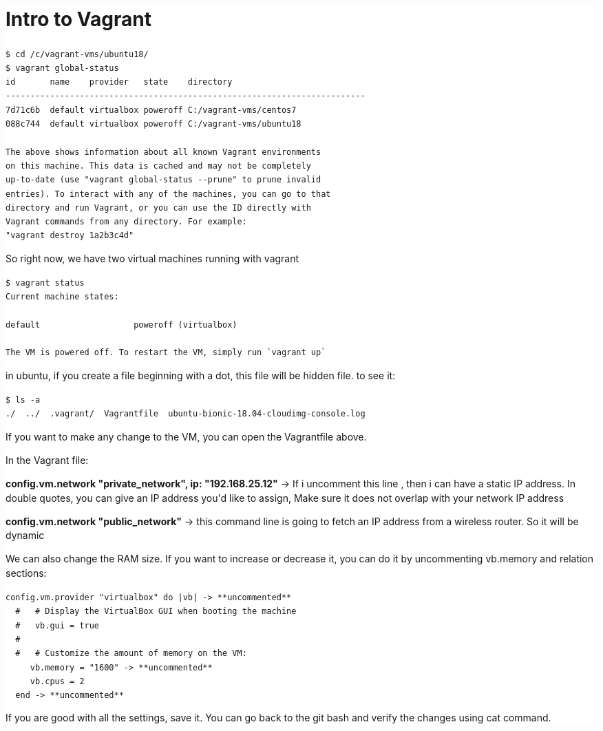 # Intro to Vagrant

```
$ cd /c/vagrant-vms/ubuntu18/
$ vagrant global-status
id       name    provider   state    directory
-------------------------------------------------------------------------
7d71c6b  default virtualbox poweroff C:/vagrant-vms/centos7
088c744  default virtualbox poweroff C:/vagrant-vms/ubuntu18

The above shows information about all known Vagrant environments
on this machine. This data is cached and may not be completely
up-to-date (use "vagrant global-status --prune" to prune invalid
entries). To interact with any of the machines, you can go to that
directory and run Vagrant, or you can use the ID directly with
Vagrant commands from any directory. For example:
"vagrant destroy 1a2b3c4d"
```

So right now, we have two virtual machines running with vagrant
```
$ vagrant status
Current machine states:

default                   poweroff (virtualbox)

The VM is powered off. To restart the VM, simply run `vagrant up`

```
in ubuntu, if you create a file beginning with a dot, this file will be hidden file. to see it:
```
$ ls -a
./  ../  .vagrant/  Vagrantfile  ubuntu-bionic-18.04-cloudimg-console.log
```
If you want to make any change to the VM, you can open the Vagrantfile above. 

In the Vagrant file:


**config.vm.network "private_network", ip: "192.168.25.12"** -> If i uncomment this line , then i can have a static IP address. In double quotes, you can give an IP address you'd like to assign, Make sure it does not overlap with your network IP address

**config.vm.network "public_network"** -> this command line is going to fetch an IP address from a wireless router. So it will be dynamic

We can also change the RAM size. If you want to increase or decrease it, you can do it by uncommenting  vb.memory and relation sections:

```
config.vm.provider "virtualbox" do |vb| -> **uncommented**
  #   # Display the VirtualBox GUI when booting the machine
  #   vb.gui = true
  #
  #   # Customize the amount of memory on the VM:
     vb.memory = "1600" -> **uncommented**
     vb.cpus = 2 
  end -> **uncommented**
```
If you are good with all the settings, save it. You can go back to the git bash and verify the changes using cat command.
